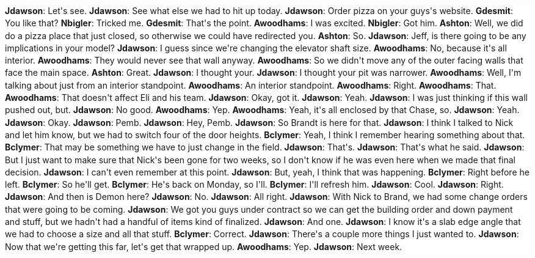 **Jdawson**: Let's see.
**Jdawson**: See what else we had to hit up today.
**Jdawson**: Order pizza on your guys's website.
**Gdesmit**: You like that?
**Nbigler**: Tricked me.
**Gdesmit**: That's the point.
**Awoodhams**: I was excited.
**Nbigler**: Got him.
**Ashton**: Well, we did do a pizza place that just closed, so otherwise we could have redirected you.
**Ashton**: So.
**Jdawson**: Jeff, is there going to be any implications in your model?
**Jdawson**: I guess since we're changing the elevator shaft size.
**Awoodhams**: No, because it's all interior.
**Awoodhams**: They would never see that wall anyway.
**Awoodhams**: So we didn't move any of the outer facing walls that face the main space.
**Ashton**: Great.
**Jdawson**: I thought your.
**Jdawson**: I thought your pit was narrower.
**Awoodhams**: Well, I'm talking about just from an interior standpoint.
**Awoodhams**: An interior standpoint.
**Awoodhams**: Right.
**Awoodhams**: That.
**Awoodhams**: That doesn't affect Eli and his team.
**Jdawson**: Okay, got it.
**Jdawson**: Yeah.
**Jdawson**: I was just thinking if this wall pushed out, but.
**Jdawson**: No good.
**Awoodhams**: Yep.
**Awoodhams**: Yeah, it's all enclosed by that Chase, so.
**Jdawson**: Yeah.
**Jdawson**: Okay.
**Jdawson**: Pemb.
**Jdawson**: Hey, Pemb.
**Jdawson**: So Brandt is here for that.
**Jdawson**: I think I talked to Nick and let him know, but we had to switch four of the door heights.
**Bclymer**: Yeah, I think I remember hearing something about that.
**Bclymer**: That may be something we have to just change in the field.
**Jdawson**: That's.
**Jdawson**: That's what he said.
**Jdawson**: But I just want to make sure that Nick's been gone for two weeks, so I don't know if he was even here when we made that final decision.
**Jdawson**: I can't even remember at this point.
**Jdawson**: But, yeah, I think that was happening.
**Bclymer**: Right before he left.
**Bclymer**: So he'll get.
**Bclymer**: He's back on Monday, so I'll.
**Bclymer**: I'll refresh him.
**Jdawson**: Cool.
**Jdawson**: Right.
**Jdawson**: And then is Demon here?
**Jdawson**: No.
**Jdawson**: All right.
**Jdawson**: With Nick to Brand, we had some change orders that were going to be coming.
**Jdawson**: We got you guys under contract so we can get the building order and down payment and stuff, but we hadn't had a handful of items kind of finalized.
**Jdawson**: And one.
**Jdawson**: I know it's a slab edge angle that we had to choose a size and all that stuff.
**Bclymer**: Correct.
**Jdawson**: There's a couple more things I just wanted to.
**Jdawson**: Now that we're getting this far, let's get that wrapped up.
**Awoodhams**: Yep.
**Jdawson**: Next week.